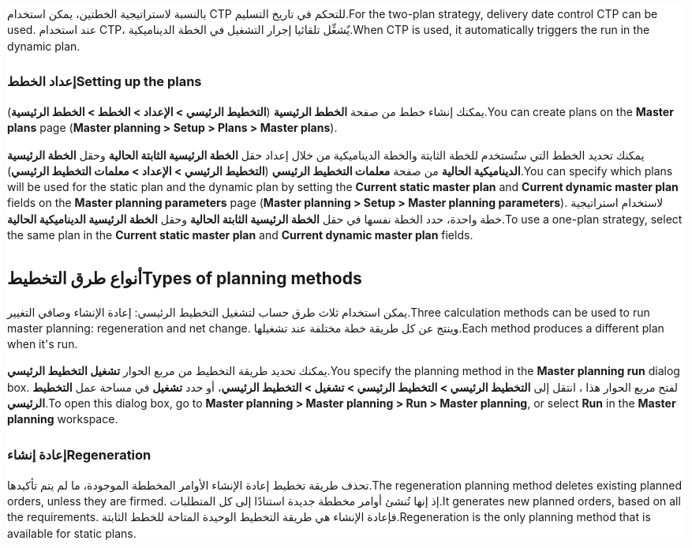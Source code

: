 <span data-ttu-id="4e8da-141">بالنسبة لاستراتيجية الخطتين، يمكن استخدام CTP للتحكم في تاريخ التسليم.</span><span class="sxs-lookup"><span data-stu-id="4e8da-141">For the two-plan strategy, delivery date control CTP can be used.</span></span> <span data-ttu-id="4e8da-142">عند استخدام CTP، يٌشغِّل تلقائيا إجرار التشغيل في الخطة الديناميكية.</span><span class="sxs-lookup"><span data-stu-id="4e8da-142">When CTP is used, it automatically triggers the run in the dynamic plan.</span></span>

### <a name="setting-up-the-plans"></a><span data-ttu-id="4e8da-143">إعداد الخطط</span><span class="sxs-lookup"><span data-stu-id="4e8da-143">Setting up the plans</span></span>

<span data-ttu-id="4e8da-144">يمكنك إنشاء خطط من صفحة **الخطط الرئيسية** (**التخطيط الرئيسي \> الإعداد \> الخطط \> الخطط الرئيسية**).</span><span class="sxs-lookup"><span data-stu-id="4e8da-144">You can create plans on the **Master plans** page (**Master planning \> Setup \> Plans \> Master plans**).</span></span>

<span data-ttu-id="4e8da-145">يمكنك تحديد الخطط التي ستُستخدم للخطة الثابتة والخطة الديناميكية من خلال إعداد حقل **الخطة الرئيسية الثابتة الحالية** وحقل **الخطة الرئيسية الديناميكية الحالية** من صفحة **معلمات التخطيط الرئيسي** (**التخطيط الرئيسي \> الإعداد \> معلمات التخطيط الرئيسي**).</span><span class="sxs-lookup"><span data-stu-id="4e8da-145">You can specify which plans will be used for the static plan and the dynamic plan by setting the **Current static master plan** and **Current dynamic master plan** fields on the **Master planning parameters** page (**Master planning \> Setup \> Master planning parameters**).</span></span> <span data-ttu-id="4e8da-146">لاستخدام استراتيجية خطة واحدة، حدد الخطة نفسها في حقل **الخطة الرئيسية الثابتة الحالية** وحقل **الخطة الرئيسية الديناميكية الحالية**.</span><span class="sxs-lookup"><span data-stu-id="4e8da-146">To use a one-plan strategy, select the same plan in the **Current static master plan** and **Current dynamic master plan** fields.</span></span>

## <a name="types-of-planning-methods"></a><span data-ttu-id="4e8da-147">أنواع طرق التخطيط</span><span class="sxs-lookup"><span data-stu-id="4e8da-147">Types of planning methods</span></span>

<span data-ttu-id="4e8da-148">يمكن استخدام ثلاث طرق حساب لتشغيل التخطيط الرئيسي: إعادة الإنشاء وصافي التغيير.</span><span class="sxs-lookup"><span data-stu-id="4e8da-148">Three calculation methods can be used to run master planning: regeneration and net change.</span></span> <span data-ttu-id="4e8da-149">وينتج عن كل طريقة خطة مختلفة عند تشغيلها.</span><span class="sxs-lookup"><span data-stu-id="4e8da-149">Each method produces a different plan when it's run.</span></span>

<span data-ttu-id="4e8da-150">يمكنك تحديد طريقة التخطيط من مربع الحوار **تشغيل التخطيط الرئيسي**.</span><span class="sxs-lookup"><span data-stu-id="4e8da-150">You specify the planning method in the **Master planning run** dialog box.</span></span> <span data-ttu-id="4e8da-151">لفتح مربع الحوار هذا ، انتقل إلى **التخطيط الرئيسي \> التخطيط الرئيسي \> تشغيل \> التخطيط الرئيسي**، أو حدد **تشغيل** في مساحة عمل **التخطيط الرئيسي**.</span><span class="sxs-lookup"><span data-stu-id="4e8da-151">To open this dialog box, go to **Master planning \> Master planning \> Run \> Master planning**, or select **Run** in the **Master planning** workspace.</span></span>

### <a name="regeneration"></a><span data-ttu-id="4e8da-152">إعادة إنشاء</span><span class="sxs-lookup"><span data-stu-id="4e8da-152">Regeneration</span></span>

<span data-ttu-id="4e8da-153">تحذف طريقة تخطيط إعادة الإنشاء الأوامر المخططة الموجودة، ما لم يتم تأكيدها.</span><span class="sxs-lookup"><span data-stu-id="4e8da-153">The regeneration planning method deletes existing planned orders, unless they are firmed.</span></span> <span data-ttu-id="4e8da-154">إذ إنها تُنشئ أوامر مخططة جديدة استنادًا إلى كل المتطلبات.</span><span class="sxs-lookup"><span data-stu-id="4e8da-154">It generates new planned orders, based on all the requirements.</span></span> <span data-ttu-id="4e8da-155">فإعادة الإنشاء هي طريقة التخطيط الوحيدة المتاحة للخطط الثابتة.</span><span class="sxs-lookup"><span data-stu-id="4e8da-155">Regeneration is the only planning method that is available for static plans.</span></span>
